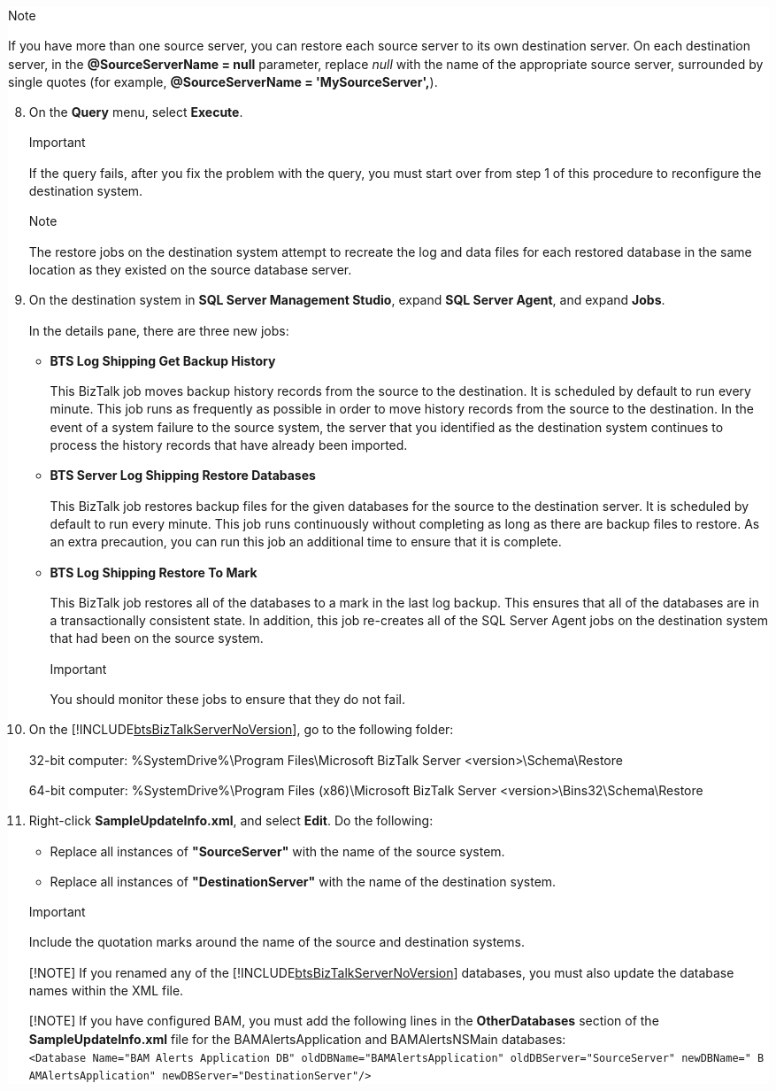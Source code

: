    > [!NOTE]
   >  If you have more than one source server, you can restore each source server to its own destination server. On each destination server, in the **@SourceServerName = null** parameter, replace *null* with the name of the appropriate source server, surrounded by single quotes (for example, **@SourceServerName = 'MySourceServer',**).  
  
8. On the **Query** menu, select **Execute**.  
  
   > [!IMPORTANT]
   >  If the query fails, after you fix the problem with the query, you must start over from step 1 of this procedure to reconfigure the destination system.  
  
   > [!NOTE]
   >  The restore jobs on the destination system attempt to recreate the log and data files for each restored database in the same location as they existed on the source database server.  
  
9. On the destination system in **SQL Server Management Studio**, expand **SQL Server Agent**, and expand **Jobs**.  
  
     In the details pane, there are three new jobs:  
  
   - **BTS Log Shipping Get Backup History**  
  
      This BizTalk job moves backup history records from the source to the destination. It is scheduled by default to run every minute. This job runs as frequently as possible in order to move history records from the source to the destination. In the event of a system failure to the source system, the server that you identified as the destination system continues to process the history records that have already been imported.  
  
   - **BTS Server Log Shipping Restore Databases**  
  
      This BizTalk job restores backup files for the given databases for the source to the destination server. It is scheduled by default to run every minute. This job runs continuously without completing as long as there are backup files to restore. As an extra precaution, you can run this job an additional time to ensure that it is complete.  
  
   - **BTS Log Shipping Restore To Mark**  
  
      This BizTalk job restores all of the databases to a mark in the last log backup. This ensures that all of the databases are in a transactionally consistent state. In addition, this job re-creates all of the SQL Server Agent jobs on the destination system that had been on the source system.  
  
     > [!IMPORTANT]
     >  You should monitor these jobs to ensure that they do not fail.  
  
10. On the [!INCLUDE[btsBizTalkServerNoVersion](../includes/btsbiztalkservernoversion-md.md)], go to the following folder:  
  
     32-bit computer: %SystemDrive%\Program Files\Microsoft BizTalk Server \<version\>\Schema\Restore  
  
     64-bit computer: %SystemDrive%\Program Files (x86)\Microsoft BizTalk Server \<version\>\Bins32\Schema\Restore  
  
11. Right-click **SampleUpdateInfo.xml**, and select **Edit**. Do the following:  
  
    -   Replace all instances of **"SourceServer"** with the name of the source system.  
  
    -   Replace all instances of **"DestinationServer"** with the name of the destination system.  
  
    > [!IMPORTANT]
    >  Include the quotation marks around the name of the source and destination systems.  
    > 
    > [!NOTE]
    >  If you renamed any of the [!INCLUDE[btsBizTalkServerNoVersion](../includes/btsbiztalkservernoversion-md.md)] databases, you must also update the database names within the XML file.  
    > 
    > [!NOTE]
    >  If you have configured BAM, you must add the following lines in the **OtherDatabases** section of the **SampleUpdateInfo.xml** file for the BAMAlertsApplication and BAMAlertsNSMain databases:   
    > `<Database Name="BAM Alerts Application DB" oldDBName="BAMAlertsApplication" oldDBServer="SourceServer" newDBName=" BAMAlertsApplication" newDBServer="DestinationServer"/>`  